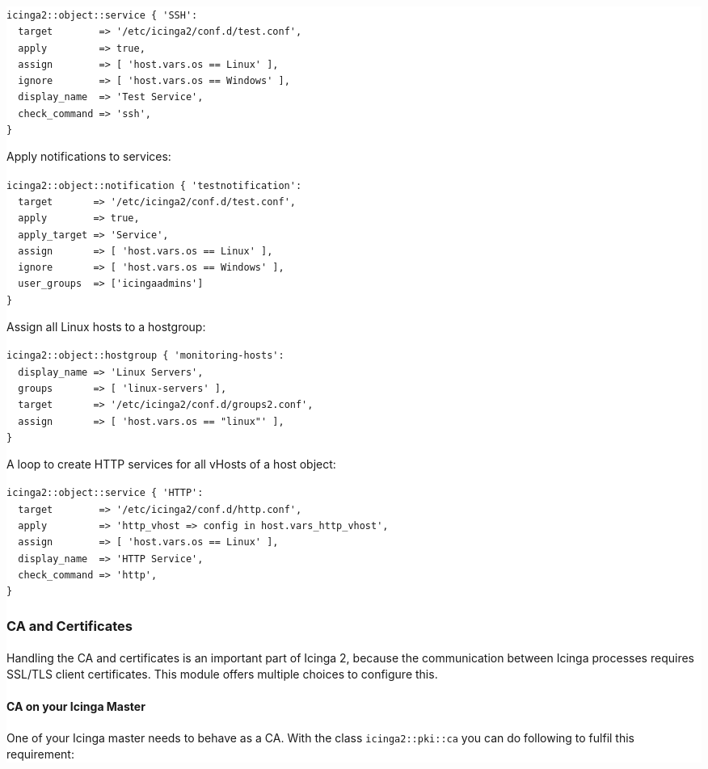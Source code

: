 ``` puppet
icinga2::object::service { 'SSH':
  target        => '/etc/icinga2/conf.d/test.conf',
  apply         => true,
  assign        => [ 'host.vars.os == Linux' ],
  ignore        => [ 'host.vars.os == Windows' ],
  display_name  => 'Test Service',
  check_command => 'ssh',
}
```

Apply notifications to services:

``` puppet
icinga2::object::notification { 'testnotification':
  target       => '/etc/icinga2/conf.d/test.conf',
  apply        => true,
  apply_target => 'Service',
  assign       => [ 'host.vars.os == Linux' ],
  ignore       => [ 'host.vars.os == Windows' ],
  user_groups  => ['icingaadmins']
}
```

Assign all Linux hosts to a hostgroup:
``` puppet
icinga2::object::hostgroup { 'monitoring-hosts':
  display_name => 'Linux Servers',
  groups       => [ 'linux-servers' ],
  target       => '/etc/icinga2/conf.d/groups2.conf',
  assign       => [ 'host.vars.os == "linux"' ],
}
```

A loop to create HTTP services for all vHosts of a host object:
``` puppet
icinga2::object::service { 'HTTP':
  target        => '/etc/icinga2/conf.d/http.conf',
  apply         => 'http_vhost => config in host.vars_http_vhost',
  assign        => [ 'host.vars.os == Linux' ],
  display_name  => 'HTTP Service',
  check_command => 'http',
}
```

### CA and Certificates

Handling the CA and certificates is an important part of Icinga 2, because the communication between Icinga processes
requires SSL/TLS client certificates. This module offers multiple choices to configure this.

#### CA on your Icinga Master

One of your Icinga master needs to behave as a CA. With the class `icinga2::pki::ca` you can do following to fulfil
this requirement:


[Overview]: #overview
[Module description]: #module-description
[Setup]: #setup
[What Icinga 2 affects]: #what-icinga2-affects
[Usage]: #usage
[Reference]: #reference
[Public Classes]: #public-classes
[Private Classes]: #private-classes
[Public Defined Types]: #public-defined-types
[Private Defined Types]: #private-defined-types
[Limitations]: #limitations
[Development]: #development
[distributed monitoring]: http://docs.icinga.com/icinga2/latest/doc/module/icinga2/chapter/distributed-monitoring
[examples]: examples
[puppetlabs/stdlib]: https://github.com/puppetlabs/puppetlabs-stdlib
[puppetlabs/concat]: https://github.com/puppetlabs/puppetlabs-concat
[puppetlabs/apt]: https://github.com/puppetlabs/puppetlabs-apt
[puppetlabs/chocolatey]: https://github.com/puppetlabs/puppetlabs-chocolatey
[puppet/zypprepo]: https://forge.puppet.com/puppet/zypprepo
[puppetlabs/mysql]: https://github.com/puppetlabs/puppetlabs-mysql
[puppetlabs/puppetlabs-postgresql]: https://github.com/puppetlabs/puppetlabs-postgresql
[puppet-icinga2]: https://github.com/icinga/puppet-icinga2
[packages.icinga.com]: https://packages.icinga.com
[Chocolatey]: https://chocolatey.org
[SemVer 1.0.0]: http://semver.org/spec/v1.0.0.html
[CONTRIBUTING.md]: CONTRIBUTING.md
[TESTING.md]: TESTING.md
[RELEASE.md]: RELEASE.md
[CHANGELOG.md]: CHANGELOG.md
[AUTHORS]: AUTHORS